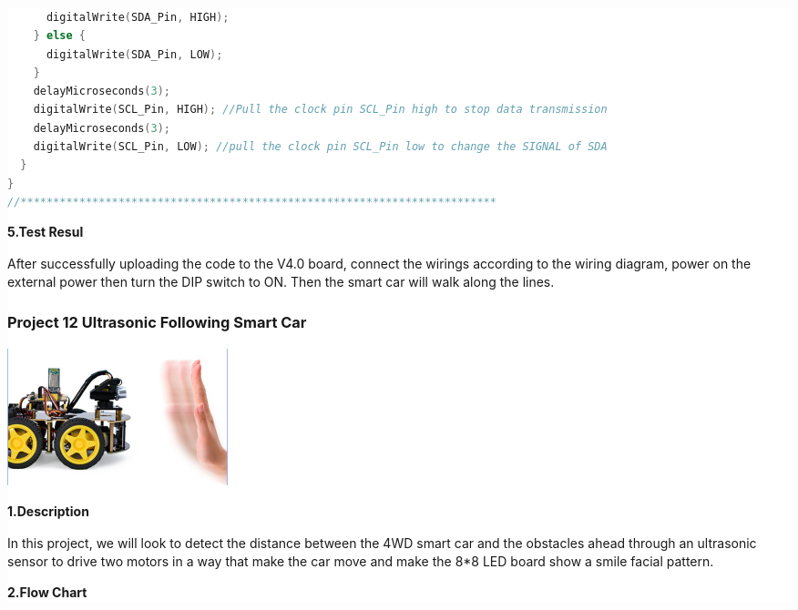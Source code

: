 ```c
      digitalWrite(SDA_Pin, HIGH);
    } else {
      digitalWrite(SDA_Pin, LOW);
    }
    delayMicroseconds(3);
    digitalWrite(SCL_Pin, HIGH); //Pull the clock pin SCL_Pin high to stop data transmission
    delayMicroseconds(3);
    digitalWrite(SCL_Pin, LOW); //pull the clock pin SCL_Pin low to change the SIGNAL of SDA 
  }
}
//*************************************************************************
```

**5.Test Resul**

After successfully uploading the code to the V4.0 board, connect the wirings according to the wiring diagram, power on the external power then turn the DIP switch to ON. Then the smart car will walk along the lines.

### Project 12 Ultrasonic Following Smart Car

![a3beaada39eb1471b7df6d9788e2bea3](media/111.png)

**1.Description**

In this project, we will look to detect the distance between the 4WD smart car and the obstacles ahead through an ultrasonic sensor to drive two motors in a way that make the car move and make the 8\*8 LED board show a smile facial pattern.

**2.Flow Chart**
